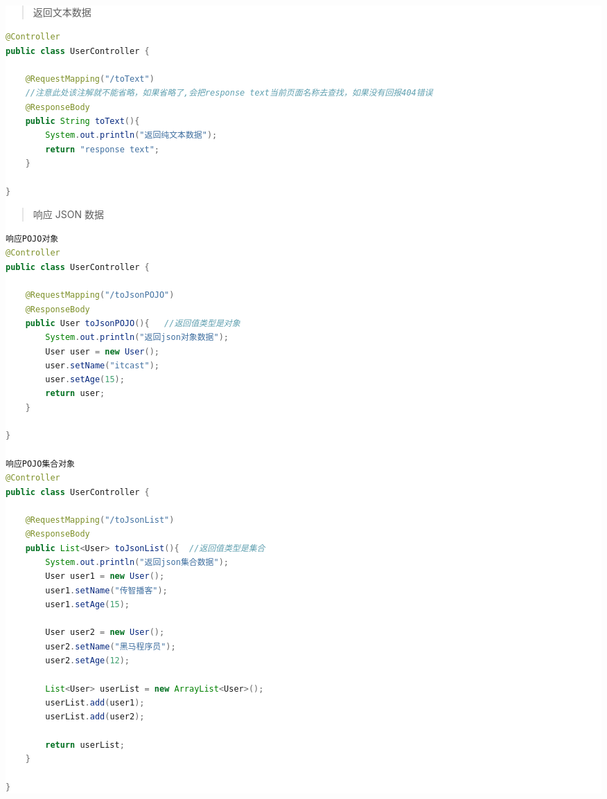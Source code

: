 > 返回文本数据

```java
@Controller
public class UserController {

   	@RequestMapping("/toText")
	//注意此处该注解就不能省略，如果省略了,会把response text当前页面名称去查找，如果没有回报404错误
    @ResponseBody
    public String toText(){
        System.out.println("返回纯文本数据");
        return "response text";
    }

}
```

> 响应 JSON 数据

```java
响应POJO对象
@Controller
public class UserController {

    @RequestMapping("/toJsonPOJO")
    @ResponseBody
    public User toJsonPOJO(){   //返回值类型是对象
        System.out.println("返回json对象数据");
        User user = new User();
        user.setName("itcast");
        user.setAge(15);
        return user;
    }

}

响应POJO集合对象
@Controller
public class UserController {

    @RequestMapping("/toJsonList")
    @ResponseBody
    public List<User> toJsonList(){  //返回值类型是集合
        System.out.println("返回json集合数据");
        User user1 = new User();
        user1.setName("传智播客");
        user1.setAge(15);

        User user2 = new User();
        user2.setName("黑马程序员");
        user2.setAge(12);

        List<User> userList = new ArrayList<User>();
        userList.add(user1);
        userList.add(user2);

        return userList;
    }

}
```
